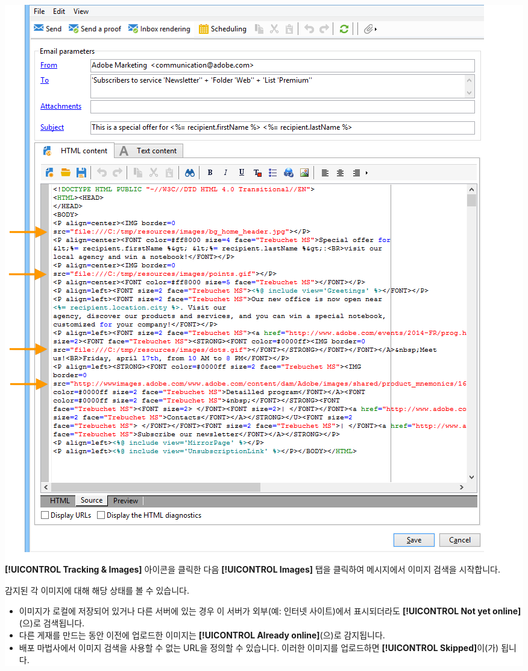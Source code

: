 ![](assets/s_ncs_user_images_in_delivery_wiz_2.png)

**[!UICONTROL Tracking & Images]** 아이콘을 클릭한 다음 **[!UICONTROL Images]** 탭을 클릭하여 메시지에서 이미지 검색을 시작합니다.

감지된 각 이미지에 대해 해당 상태를 볼 수 있습니다.

* 이미지가 로컬에 저장되어 있거나 다른 서버에 있는 경우 이 서버가 외부(예: 인터넷 사이트)에서 표시되더라도 **[!UICONTROL Not yet online]**(으)로 검색됩니다.
* 다른 게재를 만드는 동안 이전에 업로드한 이미지는 **[!UICONTROL Already online]**(으)로 감지됩니다.
* 배포 마법사에서 이미지 검색을 사용할 수 없는 URL을 정의할 수 있습니다. 이러한 이미지를 업로드하면 **[!UICONTROL Skipped]**&#x200B;이(가) 됩니다.
